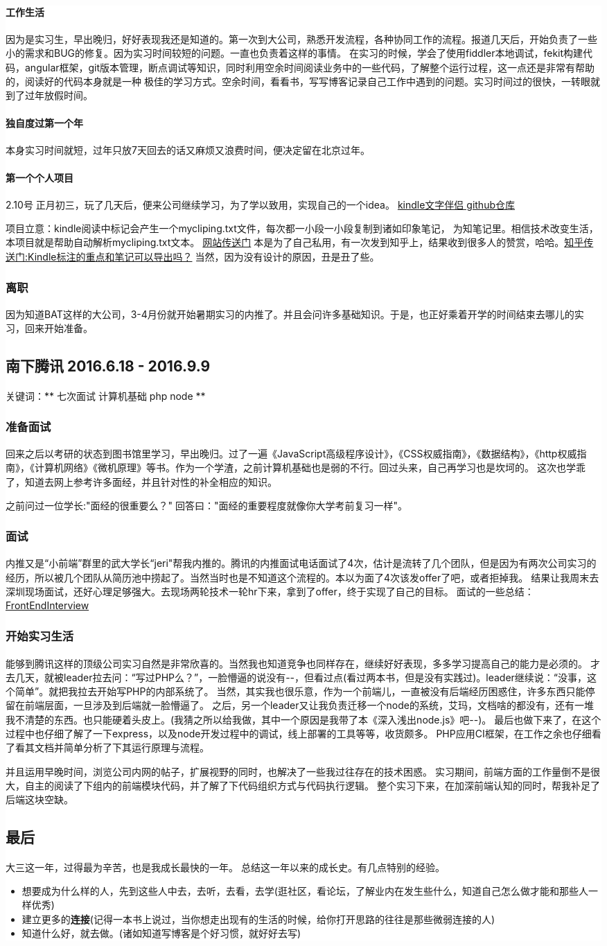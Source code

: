 #### 工作生活
因为是实习生，早出晚归，好好表现我还是知道的。第一次到大公司，熟悉开发流程，各种协同工作的流程。报道几天后，开始负责了一些小的需求和BUG的修复。因为实习时间较短的问题。一直也负责着这样的事情。
在实习的时候，学会了使用fiddler本地调试，fekit构建代码，angular框架，git版本管理，断点调试等知识，同时利用空余时间阅读业务中的一些代码，了解整个运行过程，这一点还是非常有帮助的，阅读好的代码本身就是一种
极佳的学习方式。空余时间，看看书，写写博客记录自己工作中遇到的问题。实习时间过的很快，一转眼就到了过年放假时间。

#### 独自度过第一个年
本身实习时间就短，过年只放7天回去的话又麻烦又浪费时间，便决定留在北京过年。

#### 第一个个人项目
2.10号 正月初三，玩了几天后，便来公司继续学习，为了学以致用，实现自己的一个idea。
[kindle文字伴侣 github仓库](https://github.com/WilsonLiu95/kindleClipingDeal)

项目立意：kindle阅读中标记会产生一个mycliping.txt文件，每次都一小段一小段复制到诸如印象笔记， 为知笔记里。相信技术改变生活，本项目就是帮助自动解析mycliping.txt文本。 
[网站传送门](http://wilsonliu.cn/kindleClipingDeal/export_html/index.html)
本是为了自己私用，有一次发到知乎上，结果收到很多人的赞赏，哈哈。[知乎传送门:Kindle标注的重点和笔记可以导出吗？](https://www.zhihu.com/question/23031778/answer/92713460)
当然，因为没有设计的原因，丑是丑了些。

### 离职
因为知道BAT这样的大公司，3-4月份就开始暑期实习的内推了。并且会问许多基础知识。于是，也正好乘着开学的时间结束去哪儿的实习，回来开始准备。

## 南下腾讯 2016.6.18 - 2016.9.9
关键词：** 七次面试 计算机基础 php node  **
### 准备面试
回来之后以考研的状态到图书馆里学习，早出晚归。过了一遍《JavaScript高级程序设计》，《CSS权威指南》，《数据结构》，《http权威指南》，《计算机网络》《微机原理》等书。作为一个学渣，之前计算机基础也是弱的不行。回过头来，自己再学习也是坎坷的。
这次也学乖了，知道去网上参考许多面经，并且针对性的补全相应的知识。

之前问过一位学长:"面经的很重要么？"
回答曰："面经的重要程度就像你大学考前复习一样"。

### 面试
内推又是“小前端”群里的武大学长“jeri"帮我内推的。腾讯的内推面试电话面试了4次，估计是流转了几个团队，但是因为有两次公司实习的经历，所以被几个团队从简历池中捞起了。当然当时也是不知道这个流程的。本以为面了4次该发offer了吧，或者拒掉我。
结果让我周末去深圳现场面试，还好心理足够强大。去现场两轮技术一轮hr下来，拿到了offer，终于实现了自己的目标。
面试的一些总结：[FrontEndInterview](https://github.com/WilsonLiu95/FrontEndInterview)


### 开始实习生活
能够到腾讯这样的顶级公司实习自然是非常欣喜的。当然我也知道竞争也同样存在，继续好好表现，多多学习提高自己的能力是必须的。
才去几天，就被leader拉去问：“写过PHP么？”，一脸懵逼的说没有--，但看过点(看过两本书，但是没有实践过)。leader继续说：“没事，这个简单”。就把我拉去开始写PHP的内部系统了。
当然，其实我也很乐意，作为一个前端儿，一直被没有后端经历困惑住，许多东西只能停留在前端层面，一旦涉及到后端就一脸懵逼了。
之后，另一个leader又让我负责迁移一个node的系统，艾玛，文档啥的都没有，还有一堆我不清楚的东西。也只能硬着头皮上。(我猜之所以给我做，其中一个原因是我带了本《深入浅出node.js》吧--)。
最后也做下来了，在这个过程中也仔细了解了一下express，以及node开发过程中的调试，线上部署的工具等等，收货颇多。
PHP应用CI框架，在工作之余也仔细看了看其文档并简单分析了下其运行原理与流程。

并且运用早晚时间，浏览公司内网的帖子，扩展视野的同时，也解决了一些我过往存在的技术困惑。
实习期间，前端方面的工作量倒不是很大，自主的阅读了下组内的前端模块代码，并了解了下代码组织方式与代码执行逻辑。
整个实习下来，在加深前端认知的同时，帮我补足了后端这块空缺。

## 最后
大三这一年，过得最为辛苦，也是我成长最快的一年。
总结这一年以来的成长史。有几点特别的经验。

- 想要成为什么样的人，先到这些人中去，去听，去看，去学(逛社区，看论坛，了解业内在发生些什么，知道自己怎么做才能和那些人一样优秀)
- 建立更多的**连接**(记得一本书上说过，当你想走出现有的生活的时候，给你打开思路的往往是那些微弱连接的人)
- 知道什么好，就去做。(诸如知道写博客是个好习惯，就好好去写)

